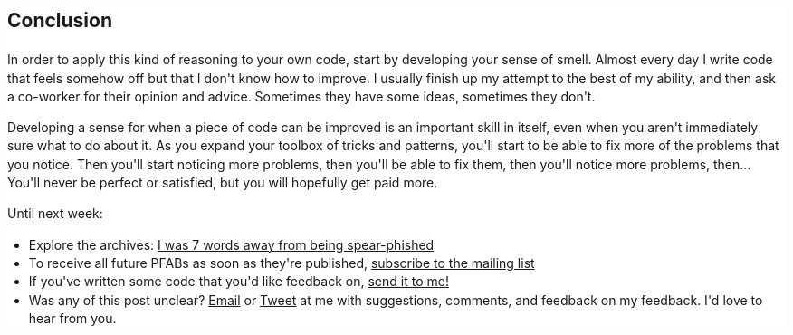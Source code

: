 ## Conclusion

In order to apply this kind of reasoning to your own code, start by developing your sense of smell. Almost every day I write code that feels somehow off but that I don't know how to improve. I usually finish up my attempt to the best of my ability, and then ask a co-worker for their opinion and advice. Sometimes they have some ideas, sometimes they don't.

Developing a sense for when a piece of code can be improved is an important skill in itself, even when you aren't immediately sure what to do about it. As you expand your toolbox of tricks and patterns, you'll start to be able to fix more of the problems that you notice. Then you'll start noticing more problems, then you'll be able to fix them, then you'll notice more problems, then... You'll never be perfect or satisfied, but you will hopefully get paid more.

Until next week:

* Explore the archives: [I was 7 words away from being spear-phished][spear-fished]
* To receive all future PFABs as soon as they're published, [subscribe to the mailing list][subscribe]
* If you've written some code that you'd like feedback on, [send it to me!][feedback]
* Was any of this post unclear? [Email][about] or [Tweet][twitter] at me with suggestions, comments, and feedback on my feedback. I'd love to hear from you.

[pfab1]: https://robertheaton.com/pfab1
[pfab2]: https://robertheaton.com/pfab2
[pfab3]: https://robertheaton.com/pfab3
[pfab4]: https://robertheaton.com/pfab4
[commute-times]: https://github.com/robert/programming-feedback-for-advanced-beginners/blob/master/editions/3-4-5-commute-times/original
[spear-fished]: https://robertheaton.com/2019/06/24/i-was-7-words-away-from-being-spear-phished/
[about]: https://robertheaton.com/about
[twitter]: https://twitter.com/robjheaton
[feedback]: https://robertheaton.com/feedback
[subscribe]: https://advancedbeginners.substack.com
